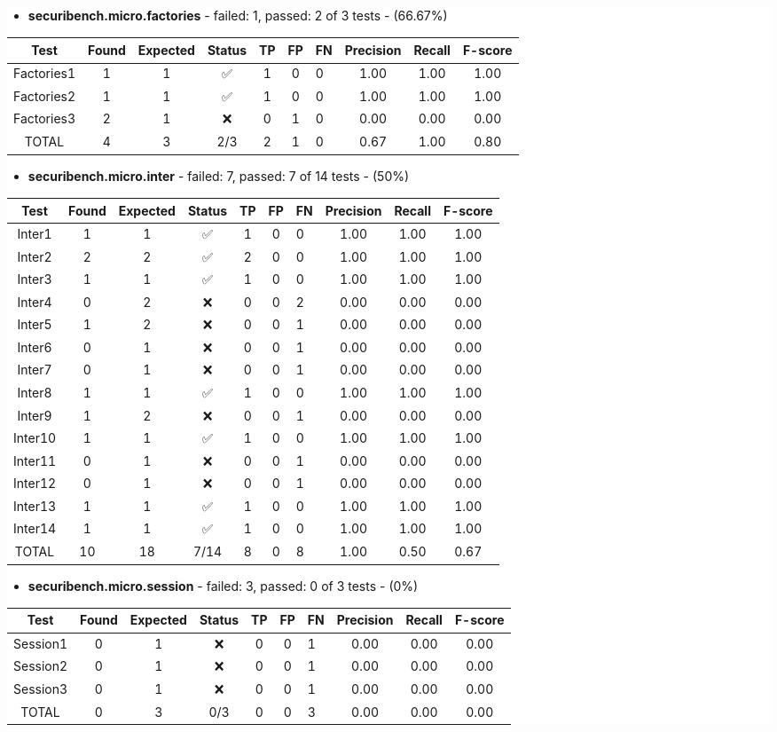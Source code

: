 

- **securibench.micro.factories** - failed: 1, passed: 2 of 3 tests - (66.67%)

|    Test    | Found | Expected | Status | TP | FP | FN | Precision | Recall | F-score |
|:----------:|:-----:|:--------:|:------:|:--:|:--:|:---|:---------:|:------:|:-------:|
| Factories1 |   1   |    1     |   ✅    | 1  | 0  | 0  |   1.00    |  1.00  |  1.00   |
| Factories2 |   1   |    1     |   ✅    | 1  | 0  | 0  |   1.00    |  1.00  |  1.00   |
| Factories3 |   2   |    1     |   ❌    | 0  | 1  | 0  |   0.00    |  0.00  |  0.00   |
|   TOTAL    |   4   |    3     |  2/3   | 2  | 1  | 0  |   0.67    |  1.00  |  0.80   |


- **securibench.micro.inter** - failed: 7, passed: 7 of 14 tests - (50%)

|  Test   | Found | Expected | Status | TP | FP | FN | Precision | Recall | F-score |
|:-------:|:-----:|:--------:|:------:|:--:|:--:|:---|:---------:|:------:|:-------:|
| Inter1  |   1   |    1     |   ✅    | 1  | 0  | 0  |   1.00    |  1.00  |  1.00   |
| Inter2  |   2   |    2     |   ✅    | 2  | 0  | 0  |   1.00    |  1.00  |  1.00   |
| Inter3  |   1   |    1     |   ✅    | 1  | 0  | 0  |   1.00    |  1.00  |  1.00   |
| Inter4  |   0   |    2     |   ❌    | 0  | 0  | 2  |   0.00    |  0.00  |  0.00   |
| Inter5  |   1   |    2     |   ❌    | 0  | 0  | 1  |   0.00    |  0.00  |  0.00   |
| Inter6  |   0   |    1     |   ❌    | 0  | 0  | 1  |   0.00    |  0.00  |  0.00   |
| Inter7  |   0   |    1     |   ❌    | 0  | 0  | 1  |   0.00    |  0.00  |  0.00   |
| Inter8  |   1   |    1     |   ✅    | 1  | 0  | 0  |   1.00    |  1.00  |  1.00   |
| Inter9  |   1   |    2     |   ❌    | 0  | 0  | 1  |   0.00    |  0.00  |  0.00   |
| Inter10 |   1   |    1     |   ✅    | 1  | 0  | 0  |   1.00    |  1.00  |  1.00   |
| Inter11 |   0   |    1     |   ❌    | 0  | 0  | 1  |   0.00    |  0.00  |  0.00   |
| Inter12 |   0   |    1     |   ❌    | 0  | 0  | 1  |   0.00    |  0.00  |  0.00   |
| Inter13 |   1   |    1     |   ✅    | 1  | 0  | 0  |   1.00    |  1.00  |  1.00   |
| Inter14 |   1   |    1     |   ✅    | 1  | 0  | 0  |   1.00    |  1.00  |  1.00   |
|  TOTAL  |  10   |    18    |  7/14  | 8  | 0  | 8  |   1.00    |  0.50  |  0.67   |


- **securibench.micro.session** - failed: 3, passed: 0 of 3 tests - (0%)

|   Test   | Found | Expected | Status | TP | FP | FN | Precision | Recall | F-score |
|:--------:|:-----:|:--------:|:------:|:--:|:--:|:---|:---------:|:------:|:-------:|
| Session1 |   0   |    1     |   ❌    | 0  | 0  | 1  |   0.00    |  0.00  |  0.00   |
| Session2 |   0   |    1     |   ❌    | 0  | 0  | 1  |   0.00    |  0.00  |  0.00   |
| Session3 |   0   |    1     |   ❌    | 0  | 0  | 1  |   0.00    |  0.00  |  0.00   |
|  TOTAL   |   0   |    3     |  0/3   | 0  | 0  | 3  |   0.00    |  0.00  |  0.00   |
